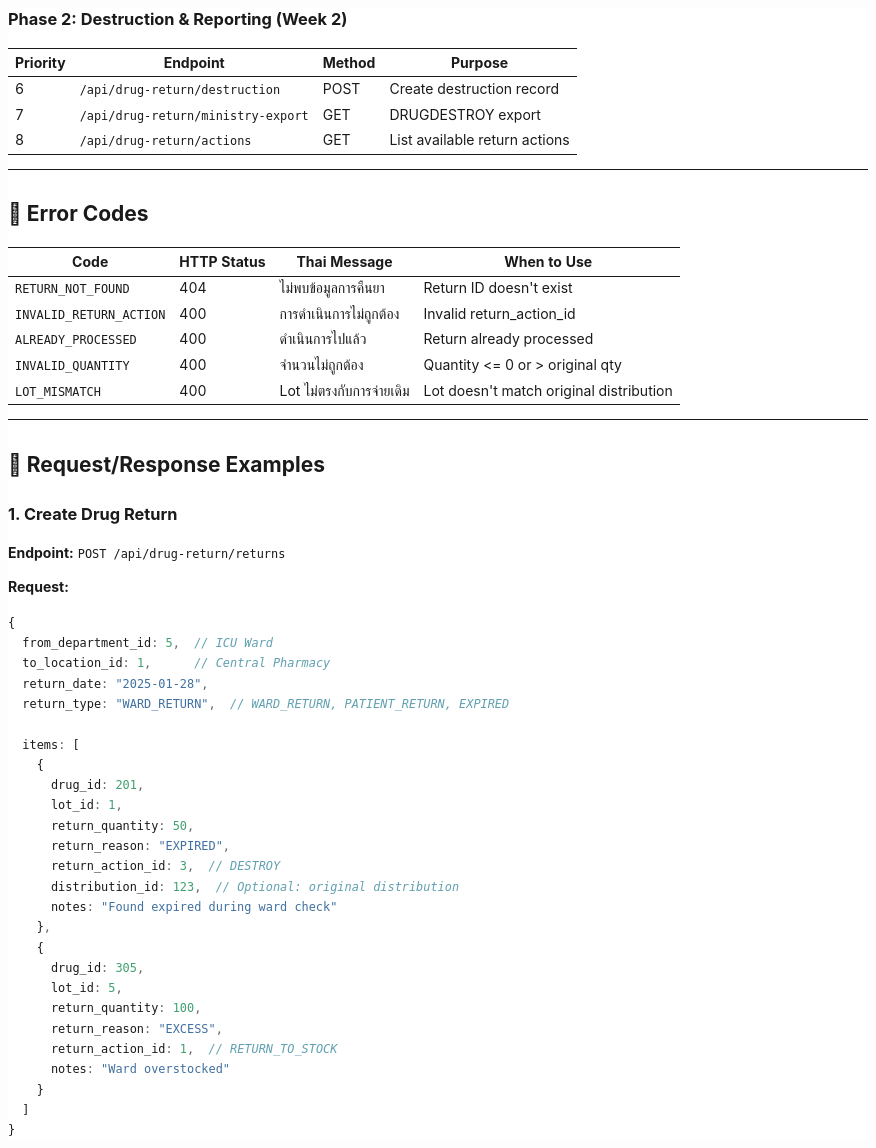 ### Phase 2: Destruction & Reporting (Week 2)

| Priority | Endpoint | Method | Purpose |
|----------|----------|--------|---------|
| 6 | `/api/drug-return/destruction` | POST | Create destruction record |
| 7 | `/api/drug-return/ministry-export` | GET | DRUGDESTROY export |
| 8 | `/api/drug-return/actions` | GET | List available return actions |

---

## 🚨 Error Codes

| Code | HTTP Status | Thai Message | When to Use |
|------|-------------|--------------|-------------|
| `RETURN_NOT_FOUND` | 404 | ไม่พบข้อมูลการคืนยา | Return ID doesn't exist |
| `INVALID_RETURN_ACTION` | 400 | การดำเนินการไม่ถูกต้อง | Invalid return_action_id |
| `ALREADY_PROCESSED` | 400 | ดำเนินการไปแล้ว | Return already processed |
| `INVALID_QUANTITY` | 400 | จำนวนไม่ถูกต้อง | Quantity <= 0 or > original qty |
| `LOT_MISMATCH` | 400 | Lot ไม่ตรงกับการจ่ายเดิม | Lot doesn't match original distribution |

---

## 📝 Request/Response Examples

### 1. Create Drug Return

**Endpoint:** `POST /api/drug-return/returns`

**Request:**
```typescript
{
  from_department_id: 5,  // ICU Ward
  to_location_id: 1,      // Central Pharmacy
  return_date: "2025-01-28",
  return_type: "WARD_RETURN",  // WARD_RETURN, PATIENT_RETURN, EXPIRED
  
  items: [
    {
      drug_id: 201,
      lot_id: 1,
      return_quantity: 50,
      return_reason: "EXPIRED",
      return_action_id: 3,  // DESTROY
      distribution_id: 123,  // Optional: original distribution
      notes: "Found expired during ward check"
    },
    {
      drug_id: 305,
      lot_id: 5,
      return_quantity: 100,
      return_reason: "EXCESS",
      return_action_id: 1,  // RETURN_TO_STOCK
      notes: "Ward overstocked"
    }
  ]
}
```
